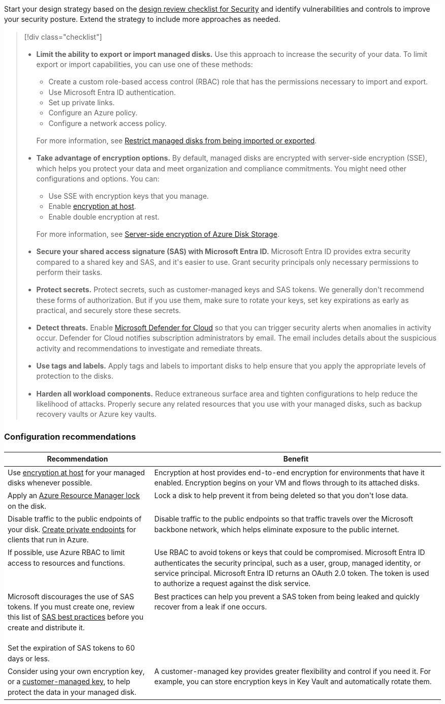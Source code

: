 Start your design strategy based on the [design review checklist for Security](../security/checklist.md) and identify vulnerabilities and controls to improve your security posture. Extend the strategy to include more approaches as needed.

> [!div class="checklist"]
>
> - **Limit the ability to export or import managed disks.** Use this approach to increase the security of your data. To limit export or import capabilities, you can use one of these methods:
>    - Create a custom role-based access control (RBAC) role that has the permissions necessary to import and export.
>    - Use Microsoft Entra ID authentication.
>    - Set up private links.
>    - Configure an Azure policy.
>    - Configure a network access policy.
>
>   For more information, see [Restrict managed disks from being imported or exported](/azure/virtual-machines/disks-restrict-import-export-overview).
>
> - **Take advantage of encryption options.** By default, managed disks are encrypted with server-side encryption (SSE), which helps you protect your data and meet organization and compliance commitments. You might need other configurations and options. You can:
>    - Use SSE with encryption keys that you manage.
>    - Enable [encryption at host](/azure/virtual-machines/disk-encryption#encryption-at-host---end-to-end-encryption-for-your-vm-data).
>    - Enable double encryption at rest.
>
>   For more information, see [Server-side encryption of Azure Disk Storage](/azure/virtual-machines/disk-encryption).
>
> - **Secure your shared access signature (SAS) with Microsoft Entra ID.** Microsoft Entra ID provides extra security compared to a shared key and SAS, and it's easier to use. Grant security principals only necessary permissions to perform their tasks.
>
> - **Protect secrets.** Protect secrets, such as customer-managed keys and SAS tokens. We generally don't recommend these forms of authorization. But if you use them, make sure to rotate your keys, set key expirations as early as practical, and securely store these secrets.
>
> - **Detect threats.** Enable [Microsoft Defender for Cloud](/azure/defender-for-cloud/defender-for-cloud-introduction) so that you can trigger security alerts when anomalies in activity occur. Defender for Cloud notifies subscription administrators by email. The email includes details about the suspicious activity and recommendations to investigate and remediate threats.
>
> - **Use tags and labels.** Apply tags and labels to important disks to help ensure that you apply the appropriate levels of protection to the disks.
>
> - **Harden all workload components.** Reduce extraneous surface area and tighten configurations to help reduce the likelihood of attacks. Properly secure any related resources that you use with your managed disks, such as backup recovery vaults or Azure key vaults.

### Configuration recommendations

| **Recommendation** | **Benefit** |
|---|---|
| Use [encryption at host](/azure/virtual-machines/disk-encryption#encryption-at-host---end-to-end-encryption-for-your-vm-data) for your managed disks whenever possible. | Encryption at host provides end-to-end encryption for environments that have it enabled. Encryption begins on your VM and flows through to its attached disks. |
| Apply an [Azure Resource Manager lock](/azure/storage/common/lock-account-resource) on the disk. | Lock a disk to help prevent it from being deleted so that you don't lose data. |
| Disable traffic to the public endpoints of your disk. [Create private endpoints](/azure/virtual-machines/disks-enable-private-links-for-import-export-portal) for clients that run in Azure. | Disable traffic to the public endpoints so that traffic travels over the Microsoft backbone network, which helps eliminate exposure to the public internet. |
| If possible, use Azure RBAC to limit access to resources and functions. | Use RBAC to avoid tokens or keys that could be compromised. Microsoft Entra ID authenticates the security principal, such as a user, group, managed identity, or service principal. Microsoft Entra ID returns an OAuth 2.0 token. The token is used to authorize a request against the disk service. |
| Microsoft discourages the use of SAS tokens. If you must create one, review this list of [SAS best practices](/azure/storage/common/storage-sas-overview) before you create and distribute it.<br></br>Set the expiration of SAS tokens to 60 days or less. | Best practices can help you prevent a SAS token from being leaked and quickly recover from a leak if one occurs. |
| Consider using your own encryption key, or a [customer-managed key](/azure/storage/common/customer-managed-keys-overview), to help protect the data in your managed disk. | A customer-managed key provides greater flexibility and control if you need it. For example, you can store encryption keys in Key Vault and automatically rotate them. |
